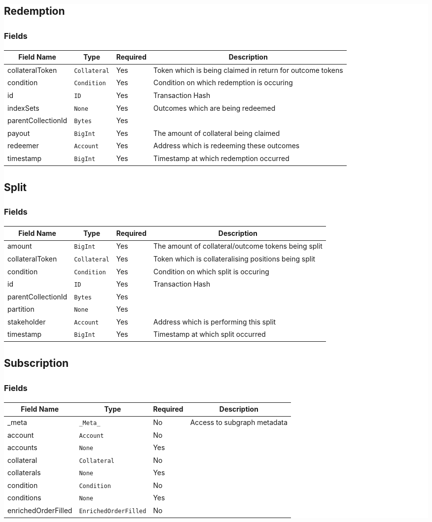 ## Redemption

### Fields

| Field Name | Type | Required | Description |
|------------|------|----------|-------------|
| collateralToken | `Collateral` | Yes | Token which is being claimed in return for outcome tokens |
| condition | `Condition` | Yes | Condition on which redemption is occuring |
| id | `ID` | Yes | Transaction Hash |
| indexSets | `None` | Yes | Outcomes which are being redeemed |
| parentCollectionId | `Bytes` | Yes |  |
| payout | `BigInt` | Yes | The amount of collateral being claimed |
| redeemer | `Account` | Yes | Address which is redeeming these outcomes |
| timestamp | `BigInt` | Yes | Timestamp at which redemption occurred |

## Split

### Fields

| Field Name | Type | Required | Description |
|------------|------|----------|-------------|
| amount | `BigInt` | Yes | The amount of collateral/outcome tokens being split |
| collateralToken | `Collateral` | Yes | Token which is collateralising positions being split |
| condition | `Condition` | Yes | Condition on which split is occuring |
| id | `ID` | Yes | Transaction Hash |
| parentCollectionId | `Bytes` | Yes |  |
| partition | `None` | Yes |  |
| stakeholder | `Account` | Yes | Address which is performing this split |
| timestamp | `BigInt` | Yes | Timestamp at which split occurred |

## Subscription

### Fields

| Field Name | Type | Required | Description |
|------------|------|----------|-------------|
| _meta | `_Meta_` | No | Access to subgraph metadata |
| account | `Account` | No |  |
| accounts | `None` | Yes |  |
| collateral | `Collateral` | No |  |
| collaterals | `None` | Yes |  |
| condition | `Condition` | No |  |
| conditions | `None` | Yes |  |
| enrichedOrderFilled | `EnrichedOrderFilled` | No |  |